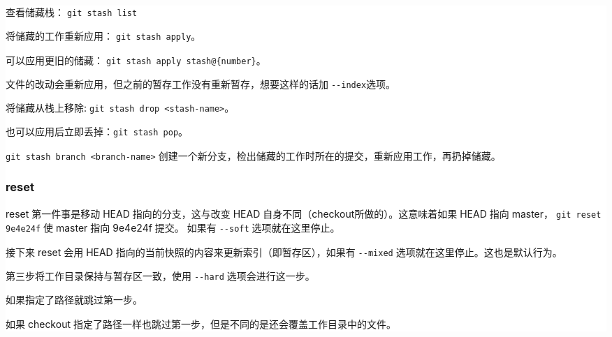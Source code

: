 查看储藏栈： `git stash list`

将储藏的工作重新应用： `git stash apply`。  

可以应用更旧的储藏： `git stash apply stash@{number}`。  

文件的改动会重新应用，但之前的暂存工作没有重新暂存，想要这样的话加 `--index`选项。  

将储藏从栈上移除: `git stash drop <stash-name>`。  

也可以应用后立即丢掉：`git stash pop`。  

`git stash branch <branch-name>` 创建一个新分支，检出储藏的工作时所在的提交，重新应用工作，再扔掉储藏。  


### reset

reset 第一件事是移动 HEAD 指向的分支，这与改变 HEAD 自身不同（checkout所做的）。这意味着如果 HEAD 指向 master， `git reset 9e4e24f` 使 master 指向 9e4e24f 提交。
如果有 `--soft` 选项就在这里停止。  

接下来 reset 会用 HEAD 指向的当前快照的内容来更新索引（即暂存区），如果有 `--mixed` 选项就在这里停止。这也是默认行为。  

第三步将工作目录保持与暂存区一致，使用 `--hard` 选项会进行这一步。  

如果指定了路径就跳过第一步。  

如果 checkout 指定了路径一样也跳过第一步，但是不同的是还会覆盖工作目录中的文件。

  [1]: http://o8qr19y3a.bkt.clouddn.com/new/snapshots.png
  [2]: http://o8qr19y3a.bkt.clouddn.com/commit-and-tree.png
  [3]: http://o8qr19y3a.bkt.clouddn.com/commits-and-parents.png
  [4]: http://o8qr19y3a.bkt.clouddn.com/two-branches.png
  [5]: http://o8qr19y3a.bkt.clouddn.com/head-to-master.png
  [6]: http://o8qr19y3a.bkt.clouddn.com/head-to-testing.png
  [7]: http://o8qr19y3a.bkt.clouddn.com/advance-testing.png
  [8]: http://o8qr19y3a.bkt.clouddn.com/checkout-master.png
  [9]: http://o8qr19y3a.bkt.clouddn.com/basic-branching-1.png
  [10]: http://o8qr19y3a.bkt.clouddn.com/basic-branching-2.png
  [11]: http://o8qr19y3a.bkt.clouddn.com/basic-branching-3.png
  [12]: http://o8qr19y3a.bkt.clouddn.com/basic-branching-4.png
  [13]: http://o8qr19y3a.bkt.clouddn.com/basic-branching-5.png
  [14]: http://o8qr19y3a.bkt.clouddn.com/basic-merging-1.png
  [15]: http://o8qr19y3a.bkt.clouddn.com/basic-merging-2.png
  [16]: http://o8qr19y3a.bkt.clouddn.com/remote-branches-1.png
  [17]: http://o8qr19y3a.bkt.clouddn.com/remote-branches-2.png
  [18]: http://o8qr19y3a.bkt.clouddn.com/remote-branches-3.png
  [19]: http://o8qr19y3a.bkt.clouddn.com/remote-branches-4.png
  [20]: http://o8qr19y3a.bkt.clouddn.com/remote-branches-5.png
  [21]: http://o8qr19y3a.bkt.clouddn.com/basic-rebase-2.png
  [22]: http://o8qr19y3a.bkt.clouddn.com/basic-rebase-3.png
  [23]: http://o8qr19y3a.bkt.clouddn.com/basic-rebase-4.png
  [24]: http://o8qr19y3a.bkt.clouddn.com/workflow/jpg/centralized_workflow.png
  [25]: http://o8qr19y3a.bkt.clouddn.com/workflow/jpg/integration-manager.png
  [26]: http://o8qr19y3a.bkt.clouddn.com/small-team-flow.png
